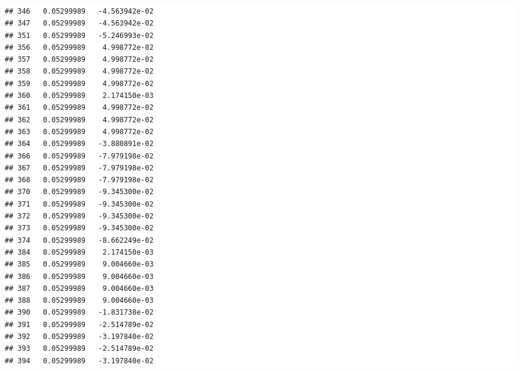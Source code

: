     ## 346   0.05299989   -4.563942e-02
    ## 347   0.05299989   -4.563942e-02
    ## 351   0.05299989   -5.246993e-02
    ## 356   0.05299989    4.998772e-02
    ## 357   0.05299989    4.998772e-02
    ## 358   0.05299989    4.998772e-02
    ## 359   0.05299989    4.998772e-02
    ## 360   0.05299989    2.174150e-03
    ## 361   0.05299989    4.998772e-02
    ## 362   0.05299989    4.998772e-02
    ## 363   0.05299989    4.998772e-02
    ## 364   0.05299989   -3.880891e-02
    ## 366   0.05299989   -7.979198e-02
    ## 367   0.05299989   -7.979198e-02
    ## 368   0.05299989   -7.979198e-02
    ## 370   0.05299989   -9.345300e-02
    ## 371   0.05299989   -9.345300e-02
    ## 372   0.05299989   -9.345300e-02
    ## 373   0.05299989   -9.345300e-02
    ## 374   0.05299989   -8.662249e-02
    ## 384   0.05299989    2.174150e-03
    ## 385   0.05299989    9.004660e-03
    ## 386   0.05299989    9.004660e-03
    ## 387   0.05299989    9.004660e-03
    ## 388   0.05299989    9.004660e-03
    ## 390   0.05299989   -1.831738e-02
    ## 391   0.05299989   -2.514789e-02
    ## 392   0.05299989   -3.197840e-02
    ## 393   0.05299989   -2.514789e-02
    ## 394   0.05299989   -3.197840e-02
